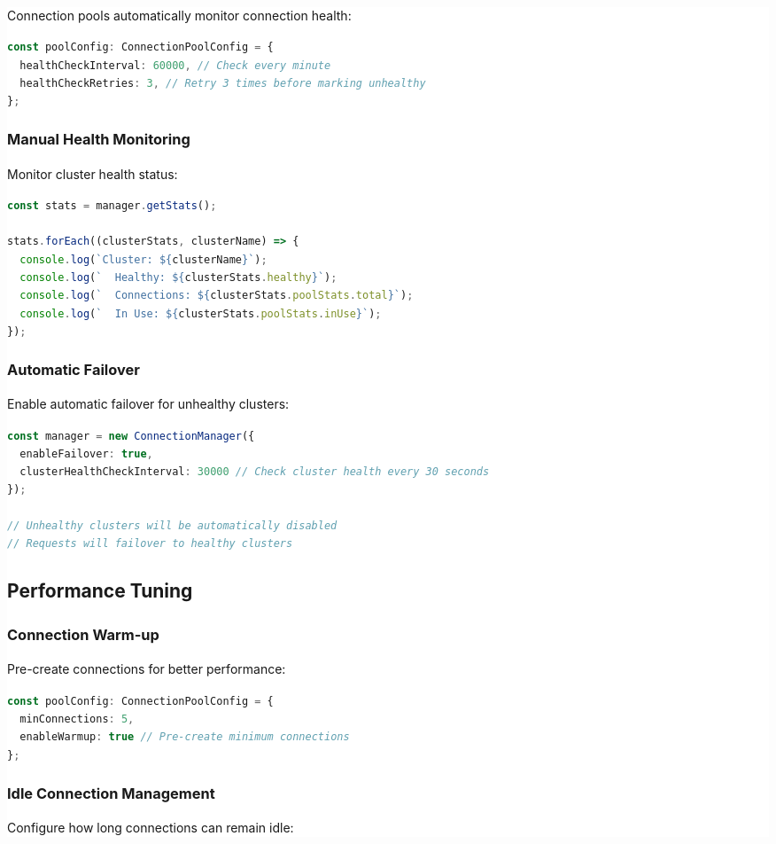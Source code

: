 Connection pools automatically monitor connection health:

```typescript
const poolConfig: ConnectionPoolConfig = {
  healthCheckInterval: 60000, // Check every minute
  healthCheckRetries: 3, // Retry 3 times before marking unhealthy
};
```

### Manual Health Monitoring

Monitor cluster health status:

```typescript
const stats = manager.getStats();

stats.forEach((clusterStats, clusterName) => {
  console.log(`Cluster: ${clusterName}`);
  console.log(`  Healthy: ${clusterStats.healthy}`);
  console.log(`  Connections: ${clusterStats.poolStats.total}`);
  console.log(`  In Use: ${clusterStats.poolStats.inUse}`);
});
```

### Automatic Failover

Enable automatic failover for unhealthy clusters:

```typescript
const manager = new ConnectionManager({
  enableFailover: true,
  clusterHealthCheckInterval: 30000 // Check cluster health every 30 seconds
});

// Unhealthy clusters will be automatically disabled
// Requests will failover to healthy clusters
```

## Performance Tuning

### Connection Warm-up

Pre-create connections for better performance:

```typescript
const poolConfig: ConnectionPoolConfig = {
  minConnections: 5,
  enableWarmup: true // Pre-create minimum connections
};
```

### Idle Connection Management

Configure how long connections can remain idle:
